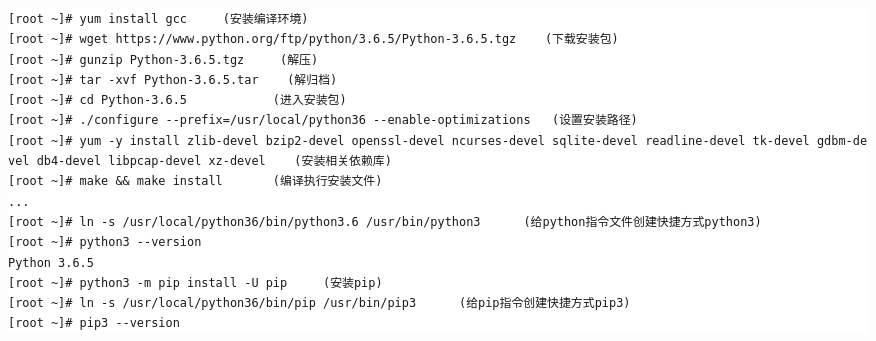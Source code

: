 ```shell
[root ~]# yum install gcc     (安装编译环境)
[root ~]# wget https://www.python.org/ftp/python/3.6.5/Python-3.6.5.tgz    (下载安装包)
[root ~]# gunzip Python-3.6.5.tgz     (解压)
[root ~]# tar -xvf Python-3.6.5.tar    (解归档)
[root ~]# cd Python-3.6.5            (进入安装包)
[root ~]# ./configure --prefix=/usr/local/python36 --enable-optimizations   (设置安装路径)
[root ~]# yum -y install zlib-devel bzip2-devel openssl-devel ncurses-devel sqlite-devel readline-devel tk-devel gdbm-devel db4-devel libpcap-devel xz-devel    (安装相关依赖库)
[root ~]# make && make install       (编译执行安装文件)
...
[root ~]# ln -s /usr/local/python36/bin/python3.6 /usr/bin/python3      (给python指令文件创建快捷方式python3)
[root ~]# python3 --version
Python 3.6.5
[root ~]# python3 -m pip install -U pip     (安装pip)
[root ~]# ln -s /usr/local/python36/bin/pip /usr/bin/pip3      (给pip指令创建快捷方式pip3)
[root ~]# pip3 --version
```



























































